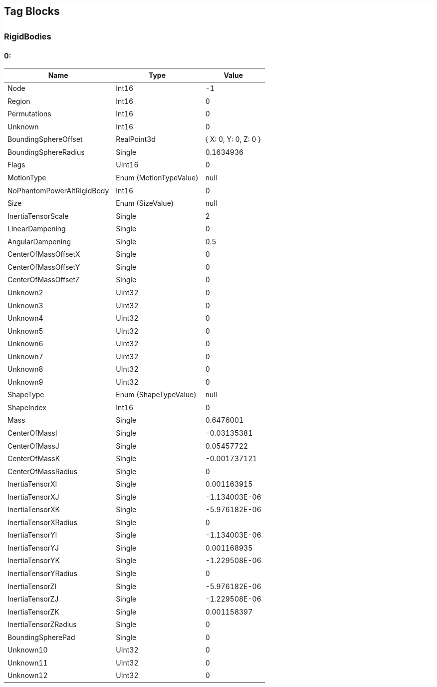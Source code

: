
## Tag Blocks

### RigidBodies

**0:**

Name	| Type	| Value
---	|---	|---	|
Node	|Int16	|-1
Region	|Int16	|0
Permutations	|Int16	|0
Unknown	|Int16	|0
BoundingSphereOffset	|RealPoint3d	|{ X: 0, Y: 0, Z: 0 }
BoundingSphereRadius	|Single	|0.1634936
Flags	|UInt16	|0
MotionType	|Enum (MotionTypeValue)	|null
NoPhantomPowerAltRigidBody	|Int16	|0
Size	|Enum (SizeValue)	|null
InertiaTensorScale	|Single	|2
LinearDampening	|Single	|0
AngularDampening	|Single	|0.5
CenterOfMassOffsetX	|Single	|0
CenterOfMassOffsetY	|Single	|0
CenterOfMassOffsetZ	|Single	|0
Unknown2	|UInt32	|0
Unknown3	|UInt32	|0
Unknown4	|UInt32	|0
Unknown5	|UInt32	|0
Unknown6	|UInt32	|0
Unknown7	|UInt32	|0
Unknown8	|UInt32	|0
Unknown9	|UInt32	|0
ShapeType	|Enum (ShapeTypeValue)	|null
ShapeIndex	|Int16	|0
Mass	|Single	|0.6476001
CenterOfMassI	|Single	|-0.03135381
CenterOfMassJ	|Single	|0.05457722
CenterOfMassK	|Single	|-0.001737121
CenterOfMassRadius	|Single	|0
InertiaTensorXI	|Single	|0.001163915
InertiaTensorXJ	|Single	|-1.134003E-06
InertiaTensorXK	|Single	|-5.976182E-06
InertiaTensorXRadius	|Single	|0
InertiaTensorYI	|Single	|-1.134003E-06
InertiaTensorYJ	|Single	|0.001168935
InertiaTensorYK	|Single	|-1.229508E-06
InertiaTensorYRadius	|Single	|0
InertiaTensorZI	|Single	|-5.976182E-06
InertiaTensorZJ	|Single	|-1.229508E-06
InertiaTensorZK	|Single	|0.001158397
InertiaTensorZRadius	|Single	|0
BoundingSpherePad	|Single	|0
Unknown10	|UInt32	|0
Unknown11	|UInt32	|0
Unknown12	|UInt32	|0
